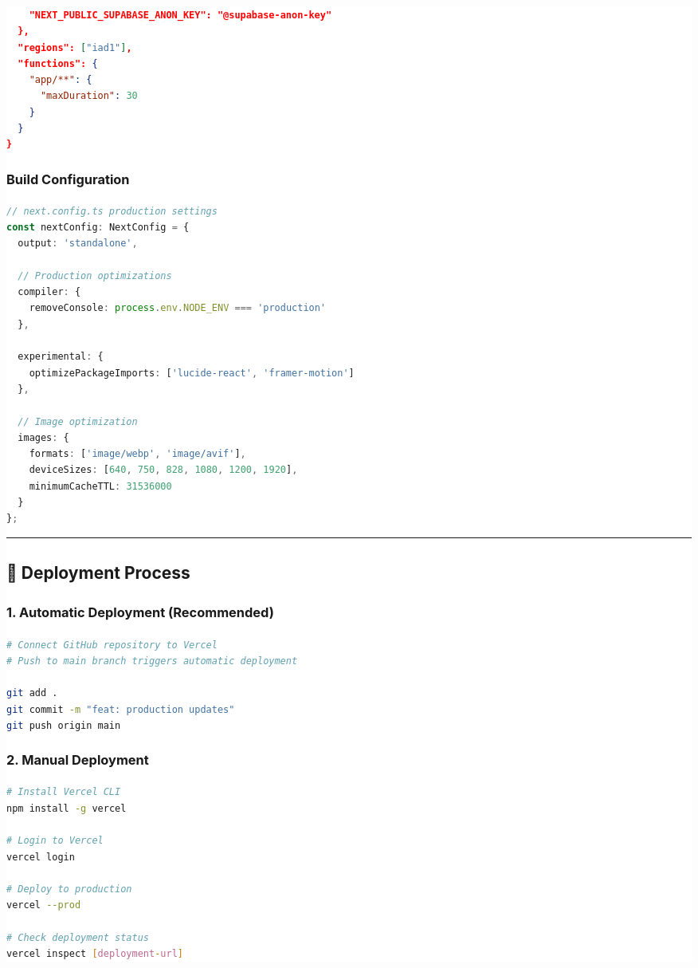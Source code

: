 ```json
    "NEXT_PUBLIC_SUPABASE_ANON_KEY": "@supabase-anon-key"
  },
  "regions": ["iad1"],
  "functions": {
    "app/**": {
      "maxDuration": 30
    }
  }
}
```

### **Build Configuration**
```typescript
// next.config.ts production settings
const nextConfig: NextConfig = {
  output: 'standalone',
  
  // Production optimizations
  compiler: {
    removeConsole: process.env.NODE_ENV === 'production'
  },
  
  experimental: {
    optimizePackageImports: ['lucide-react', 'framer-motion']
  },
  
  // Image optimization
  images: {
    formats: ['image/webp', 'image/avif'],
    deviceSizes: [640, 750, 828, 1080, 1200, 1920],
    minimumCacheTTL: 31536000
  }
};
```

---

## 🔄 **Deployment Process**

### **1. Automatic Deployment (Recommended)**
```bash
# Connect GitHub repository to Vercel
# Push to main branch triggers automatic deployment

git add .
git commit -m "feat: production updates"
git push origin main
```

### **2. Manual Deployment**
```bash
# Install Vercel CLI
npm install -g vercel

# Login to Vercel
vercel login

# Deploy to production
vercel --prod

# Check deployment status
vercel inspect [deployment-url]
```